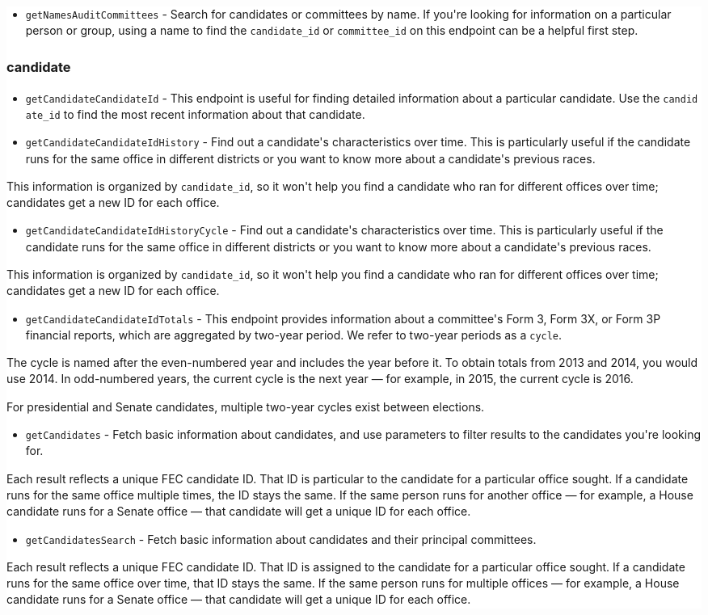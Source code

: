 * `getNamesAuditCommittees` - 
Search for candidates or committees by name. If you're looking for information on a
particular person or group, using a name to find the `candidate_id` or `committee_id` on
this endpoint can be a helpful first step.


### candidate

* `getCandidateCandidateId` - 
This endpoint is useful for finding detailed information about a particular candidate. Use the
`candidate_id` to find the most recent information about that candidate.

* `getCandidateCandidateIdHistory` - 
Find out a candidate's characteristics over time. This is particularly useful if the
candidate runs for the same office in different districts or you want to know more about a candidate's
previous races.

This information is organized by `candidate_id`, so it won't help you find a candidate
who ran for different offices over time; candidates get a new ID for each office.

* `getCandidateCandidateIdHistoryCycle` - 
Find out a candidate's characteristics over time. This is particularly useful if the
candidate runs for the same office in different districts or you want to know more about a candidate's
previous races.

This information is organized by `candidate_id`, so it won't help you find a candidate
who ran for different offices over time; candidates get a new ID for each office.

* `getCandidateCandidateIdTotals` - 
This endpoint provides information about a committee's Form 3, Form 3X, or Form 3P financial reports,
which are aggregated by two-year period. We refer to two-year periods as a `cycle`.

The cycle is named after the even-numbered year and includes the year before it. To obtain
totals from 2013 and 2014, you would use 2014. In odd-numbered years, the current cycle
is the next year — for example, in 2015, the current cycle is 2016.

For presidential and Senate candidates, multiple two-year cycles exist between elections.


* `getCandidates` - 
Fetch basic information about candidates, and use parameters to filter results to the
candidates you're looking for.

Each result reflects a unique FEC candidate ID. That ID is particular to the candidate for a
particular office sought. If a candidate runs for the same office multiple times, the ID
stays the same. If the same person runs for another office — for example, a House
candidate runs for a Senate office — that candidate will get a unique ID for each office.

* `getCandidatesSearch` - 
Fetch basic information about candidates and their principal committees.

Each result reflects a unique FEC candidate ID. That ID is assigned to the candidate for a
particular office sought. If a candidate runs for the same office over time, that ID
stays the same. If the same person runs for multiple offices — for example, a House
candidate runs for a Senate office — that candidate will get a unique ID for each office.
